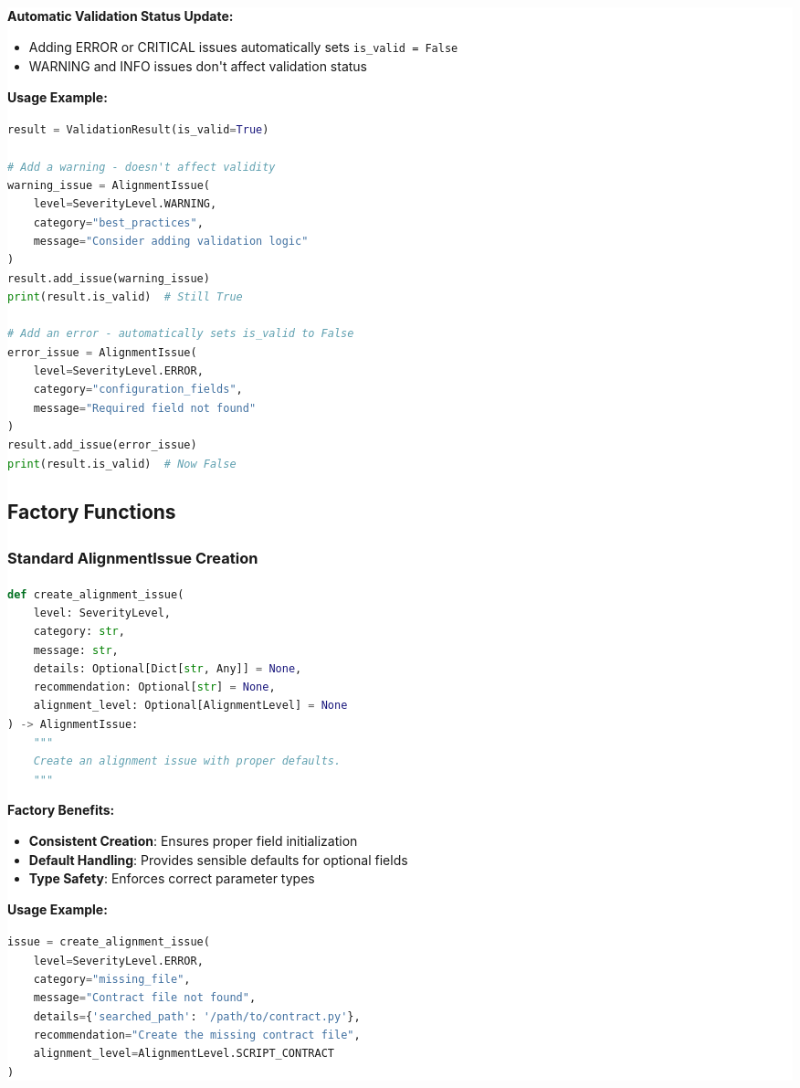**Automatic Validation Status Update:**
- Adding ERROR or CRITICAL issues automatically sets `is_valid = False`
- WARNING and INFO issues don't affect validation status

**Usage Example:**
```python
result = ValidationResult(is_valid=True)

# Add a warning - doesn't affect validity
warning_issue = AlignmentIssue(
    level=SeverityLevel.WARNING,
    category="best_practices",
    message="Consider adding validation logic"
)
result.add_issue(warning_issue)
print(result.is_valid)  # Still True

# Add an error - automatically sets is_valid to False
error_issue = AlignmentIssue(
    level=SeverityLevel.ERROR,
    category="configuration_fields",
    message="Required field not found"
)
result.add_issue(error_issue)
print(result.is_valid)  # Now False
```

## Factory Functions

### Standard AlignmentIssue Creation

```python
def create_alignment_issue(
    level: SeverityLevel,
    category: str,
    message: str,
    details: Optional[Dict[str, Any]] = None,
    recommendation: Optional[str] = None,
    alignment_level: Optional[AlignmentLevel] = None
) -> AlignmentIssue:
    """
    Create an alignment issue with proper defaults.
    """
```

**Factory Benefits:**
- **Consistent Creation**: Ensures proper field initialization
- **Default Handling**: Provides sensible defaults for optional fields
- **Type Safety**: Enforces correct parameter types

**Usage Example:**
```python
issue = create_alignment_issue(
    level=SeverityLevel.ERROR,
    category="missing_file",
    message="Contract file not found",
    details={'searched_path': '/path/to/contract.py'},
    recommendation="Create the missing contract file",
    alignment_level=AlignmentLevel.SCRIPT_CONTRACT
)
```
